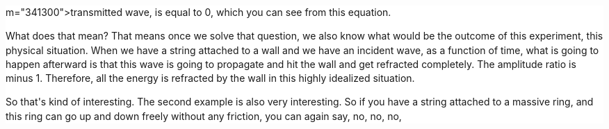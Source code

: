   m="341300">transmitted</span> <span m="342080">wave,</span> <span
  m="343010">is</span> <span m="343250">equal</span> <span m="343580">to</span>
  <span m="343790">0,</span> <span m="344260">which</span> <span
  m="344390">you</span> <span m="344510">can</span> <span m="344690">see</span>
  <span m="344930">from</span> <span m="345140">this</span> <span
  m="345350">equation.</span></p><p><span m="347070">What</span> <span
  m="347110">does</span> <span m="347300">that</span> <span
  m="347480">mean?</span> <span m="348590">That</span> <span
  m="348690">means</span> <span m="349430">once</span> <span
  m="349790">we</span> <span m="349940">solve</span> <span
  m="350300">that</span> <span m="351310">question,</span> <span
  m="351890">we</span> <span m="352100">also</span> <span m="352460">know</span>
  <span m="353110">what</span> <span m="353260">would</span> <span
  m="353360">be</span> <span m="355430">the</span> <span
  m="355520">outcome</span> <span m="356000">of</span> <span
  m="356120">this</span> <span m="356330">experiment,</span> <span
  m="357800">this</span> <span m="358040">physical</span> <span
  m="358460">situation.</span> <span m="359090">When</span> <span
  m="359330">we</span> <span m="359960">have</span> <span m="360410">a</span>
  <span m="360470">string</span> <span m="361190">attached</span> <span
  m="361580">to</span> <span m="361700">a</span> <span m="361790">wall</span>
  <span m="362390">and</span> <span m="362570">we</span> <span
  m="362840">have</span> <span m="363080">an</span> <span
  m="363350">incident</span> <span m="363740">wave,</span> <span
  m="365900">as</span> <span m="366050">a</span> <span
  m="366110">function</span> <span m="366500">of</span> <span
  m="366560">time,</span> <span m="366740">what</span> <span
  m="366920">is</span> <span m="367040">going</span> <span m="367220">to</span>
  <span m="367310">happen</span> <span m="367710">afterward</span> <span
  m="368390">is</span> <span m="368540">that</span> <span m="368730">this</span>
  <span m="369050">wave</span> <span m="370240">is</span> <span
  m="370370">going</span> <span m="370640">to</span> <span
  m="370760">propagate</span> <span m="371510">and</span> <span m="371750">hit
  the</span> <span m="372110">wall</span> <span m="373070">and</span> <span
  m="373670">get</span> <span m="373930">refracted</span> <span
  m="375220">completely.</span> <span m="377210">The</span> <span
  m="377460">amplitude</span> <span m="378050">ratio</span> <span
  m="379150">is</span> <span m="379390">minus</span> <span m="379790">1.</span>
  <span m="381230">Therefore,</span> <span m="381770">all</span> <span
  m="382160">the</span> <span m="382310">energy</span> <span
  m="383750">is</span> <span m="383990">refracted</span> <span
  m="385280">by</span> <span m="385570">the</span> <span m="385740">wall</span>
  <span m="386190">in</span> <span m="386330">this</span> <span
  m="387170">highly</span> <span m="387350">idealized</span> <span
  m="388280">situation.</span></p><p><span m="390800">So</span> <span
  m="390920">that's</span> <span m="391160">kind</span> <span
  m="391370">of</span> <span m="391460">interesting.</span> <span
  m="393150">The</span> <span m="393250">second</span> <span
  m="393770">example</span> <span m="395300">is</span> <span
  m="395840">also</span> <span m="396260">very</span> <span
  m="396530">interesting.</span> <span m="397440">So</span> <span
  m="397460">if</span> <span m="397640">you</span> <span m="397790">have</span>
  <span m="398660">a</span> <span m="398750">string</span> <span
  m="399440">attached</span> <span m="399920">to</span> <span
  m="400400">a</span> <span m="400490">massive</span> <span
  m="401030">ring,</span> <span m="402740">and</span> <span
  m="402920">this</span> <span m="403130">ring</span> <span
  m="403610">can</span> <span m="403880">go</span> <span m="404210">up</span>
  <span m="404480">and</span> <span m="404690">down</span> <span
  m="406140">freely</span> <span m="406910">without</span> <span
  m="407530">any</span> <span m="407830">friction,</span> <span
  m="411850">you</span> <span m="412000">can</span> <span
  m="412270">again</span> <span m="412540">say,</span> <span
  m="412810">no,</span> <span m="413050">no,</span> <span m="413170">no,</span>